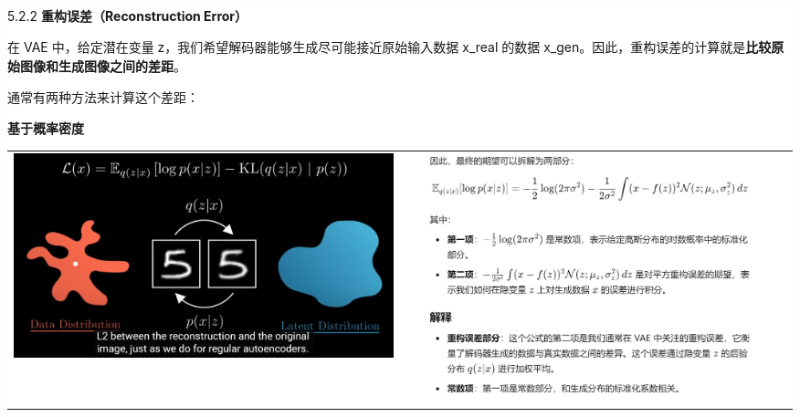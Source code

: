 5.2.2 **重构误差（Reconstruction Error）**

在 VAE 中，给定潜在变量 z，我们希望解码器能够生成尽可能接近原始输入数据 x_real 的数据 x_gen。因此，重构误差的计算就是**比较原始图像和生成图像之间的差距**。

通常有两种方法来计算这个差距：

**基于概率密度**

|   |   |
|---|---|
|![ori_ainote](<Attachments/ori_ainote%20190.png>)|![ori_ainote](<Attachments/ori_ainote%20191.png>)|
